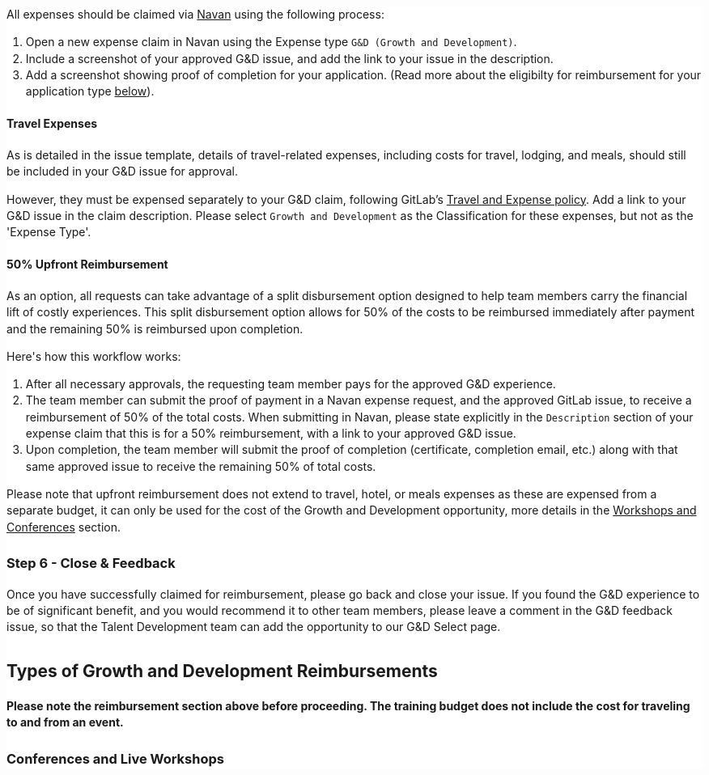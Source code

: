 All expenses should be claimed via [Navan](/handbook/finance/expenses/#-introduction) using the following process:

1. Open a new expense claim in Navan using the Expense type `G&D (Growth and Development)`.
1. Include a screenshot of your approved G&D issue, and add the link to your issue in the description.
1. Add a screenshot showing proof of completion for your application. (Read more about the eligibilty for reimbursement for your application type [below](/handbook/people-group/learning-and-development/growth-and-development/#types-of-growth-and-development-reimbursements)).

#### Travel Expenses

As is detailed in the issue template, details of travel-related expenses, including costs for travel, lodging, and meals, should still be included in your G&D issue for approval.

However, they must be expensed separately to your G&D claim, following GitLab’s [Travel and Expense policy](/handbook/finance/expenses/#41-travel-related-expenses). Add a link to your G&D issue in the claim description. Please select `Growth and Development` as the Classification for these expenses, but not as the 'Expense Type'.

#### 50% Upfront Reimbursement

As an option, all requests can take advantage of a split disbursement option designed to help team members carry the financial lift of costly experiences. This split disbursement option allows for 50% of the costs to be reimbursed immediately after payment and the remaining 50% is reimbursed upon completion.

Here's how this workflow works:

1. After all necessary approvals, the requesting team member pays for the approved G&D experience.
1. The team member can submit the proof of payment in a Navan expense request, and the approved GitLab issue, to receive a reimbursement of 50% of the total costs.  When submitting in Navan, please state explicitly in the `Description` section of your expense claim that this is for a 50% reimbursement, with a link to your approved G&D issue.
1. Upon completion, the team member will submit the proof of completion (certificate, completion email, etc.) along with that same approved issue to receive the remaining 50% of total costs.

Please note that upfront reimbursement does not extend to travel, hotel, or meals expenses as these are expensed from a separate budget, it can only be used for the cost of the Growth and Development opportunity, more details in the [Workshops and Conferences](/handbook/people-group/learning-and-development/growth-and-development/#workshops-and-conferences) section.

### Step 6 - Close & Feedback

Once you have successfully claimed for reimbursement, please go back and close your issue. If you found the G&D experience to be of significant benefit, and you would recommend it to other team members, please leave a comment in the G&D feedback issue, so that the Talent Development team can add the opportunity to our G&D Select page.

## Types of Growth and Development Reimbursements

**Please note the reimbursement section above before proceeding. The training budget does not include the cost for traveling to and from an event.**

### Conferences and Live Workshops
